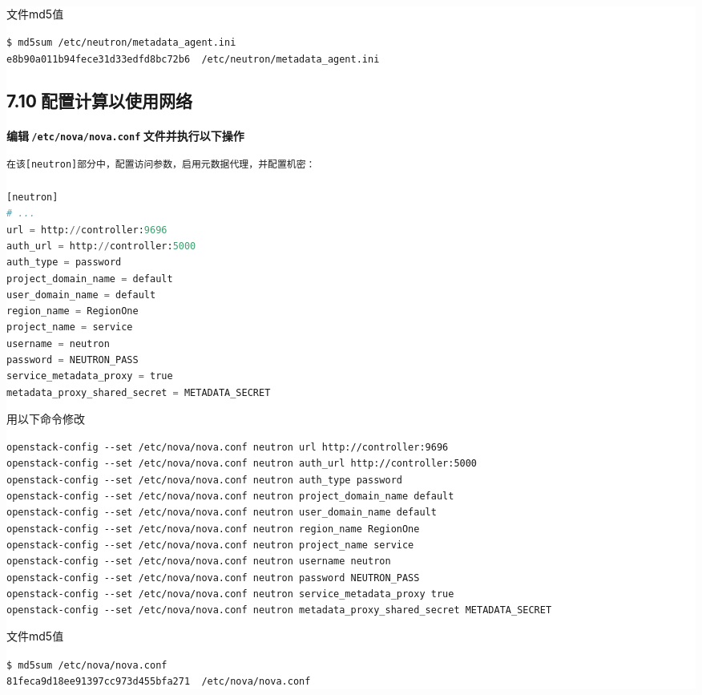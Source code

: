 

文件md5值

```shell
$ md5sum /etc/neutron/metadata_agent.ini
e8b90a011b94fece31d33edfd8bc72b6  /etc/neutron/metadata_agent.ini
```





## 7.10 配置计算以使用网络

**编辑 `/etc/nova/nova.conf` 文件并执行以下操作**

```python
在该[neutron]部分中，配置访问参数，启用元数据代理，并配置机密：

[neutron]
# ...
url = http://controller:9696
auth_url = http://controller:5000
auth_type = password
project_domain_name = default
user_domain_name = default
region_name = RegionOne
project_name = service
username = neutron
password = NEUTRON_PASS
service_metadata_proxy = true
metadata_proxy_shared_secret = METADATA_SECRET
```



用以下命令修改

```shell
openstack-config --set /etc/nova/nova.conf neutron url http://controller:9696
openstack-config --set /etc/nova/nova.conf neutron auth_url http://controller:5000
openstack-config --set /etc/nova/nova.conf neutron auth_type password
openstack-config --set /etc/nova/nova.conf neutron project_domain_name default
openstack-config --set /etc/nova/nova.conf neutron user_domain_name default
openstack-config --set /etc/nova/nova.conf neutron region_name RegionOne
openstack-config --set /etc/nova/nova.conf neutron project_name service
openstack-config --set /etc/nova/nova.conf neutron username neutron
openstack-config --set /etc/nova/nova.conf neutron password NEUTRON_PASS
openstack-config --set /etc/nova/nova.conf neutron service_metadata_proxy true
openstack-config --set /etc/nova/nova.conf neutron metadata_proxy_shared_secret METADATA_SECRET
```



文件md5值

```shell
$ md5sum /etc/nova/nova.conf
81feca9d18ee91397cc973d455bfa271  /etc/nova/nova.conf
```
